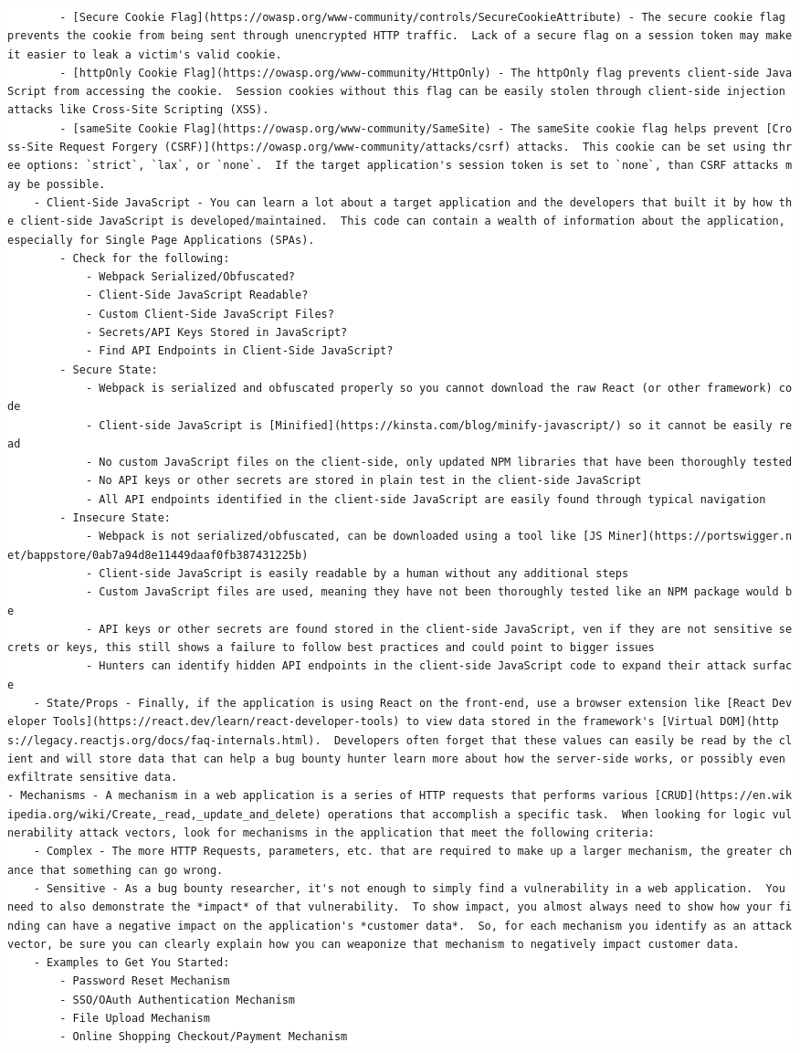             - [Secure Cookie Flag](https://owasp.org/www-community/controls/SecureCookieAttribute) - The secure cookie flag prevents the cookie from being sent through unencrypted HTTP traffic.  Lack of a secure flag on a session token may make it easier to leak a victim's valid cookie.
            - [httpOnly Cookie Flag](https://owasp.org/www-community/HttpOnly) - The httpOnly flag prevents client-side JavaScript from accessing the cookie.  Session cookies without this flag can be easily stolen through client-side injection attacks like Cross-Site Scripting (XSS).
            - [sameSite Cookie Flag](https://owasp.org/www-community/SameSite) - The sameSite cookie flag helps prevent [Cross-Site Request Forgery (CSRF)](https://owasp.org/www-community/attacks/csrf) attacks.  This cookie can be set using three options: `strict`, `lax`, or `none`.  If the target application's session token is set to `none`, than CSRF attacks may be possible.
        - Client-Side JavaScript - You can learn a lot about a target application and the developers that built it by how the client-side JavaScript is developed/maintained.  This code can contain a wealth of information about the application, especially for Single Page Applications (SPAs).  
            - Check for the following:
                - Webpack Serialized/Obfuscated?
                - Client-Side JavaScript Readable?
                - Custom Client-Side JavaScript Files?
                - Secrets/API Keys Stored in JavaScript?
                - Find API Endpoints in Client-Side JavaScript?
            - Secure State:
                - Webpack is serialized and obfuscated properly so you cannot download the raw React (or other framework) code
                - Client-side JavaScript is [Minified](https://kinsta.com/blog/minify-javascript/) so it cannot be easily read
                - No custom JavaScript files on the client-side, only updated NPM libraries that have been thoroughly tested
                - No API keys or other secrets are stored in plain test in the client-side JavaScript
                - All API endpoints identified in the client-side JavaScript are easily found through typical navigation
            - Insecure State:
                - Webpack is not serialized/obfuscated, can be downloaded using a tool like [JS Miner](https://portswigger.net/bappstore/0ab7a94d8e11449daaf0fb387431225b)
                - Client-side JavaScript is easily readable by a human without any additional steps
                - Custom JavaScript files are used, meaning they have not been thoroughly tested like an NPM package would be
                - API keys or other secrets are found stored in the client-side JavaScript, ven if they are not sensitive secrets or keys, this still shows a failure to follow best practices and could point to bigger issues
                - Hunters can identify hidden API endpoints in the client-side JavaScript code to expand their attack surface
        - State/Props - Finally, if the application is using React on the front-end, use a browser extension like [React Developer Tools](https://react.dev/learn/react-developer-tools) to view data stored in the framework's [Virtual DOM](https://legacy.reactjs.org/docs/faq-internals.html).  Developers often forget that these values can easily be read by the client and will store data that can help a bug bounty hunter learn more about how the server-side works, or possibly even exfiltrate sensitive data.
    - Mechanisms - A mechanism in a web application is a series of HTTP requests that performs various [CRUD](https://en.wikipedia.org/wiki/Create,_read,_update_and_delete) operations that accomplish a specific task.  When looking for logic vulnerability attack vectors, look for mechanisms in the application that meet the following criteria:
        - Complex - The more HTTP Requests, parameters, etc. that are required to make up a larger mechanism, the greater chance that something can go wrong.  
        - Sensitive - As a bug bounty researcher, it's not enough to simply find a vulnerability in a web application.  You need to also demonstrate the *impact* of that vulnerability.  To show impact, you almost always need to show how your finding can have a negative impact on the application's *customer data*.  So, for each mechanism you identify as an attack vector, be sure you can clearly explain how you can weaponize that mechanism to negatively impact customer data.
        - Examples to Get You Started:
            - Password Reset Mechanism
            - SSO/OAuth Authentication Mechanism
            - File Upload Mechanism
            - Online Shopping Checkout/Payment Mechanism